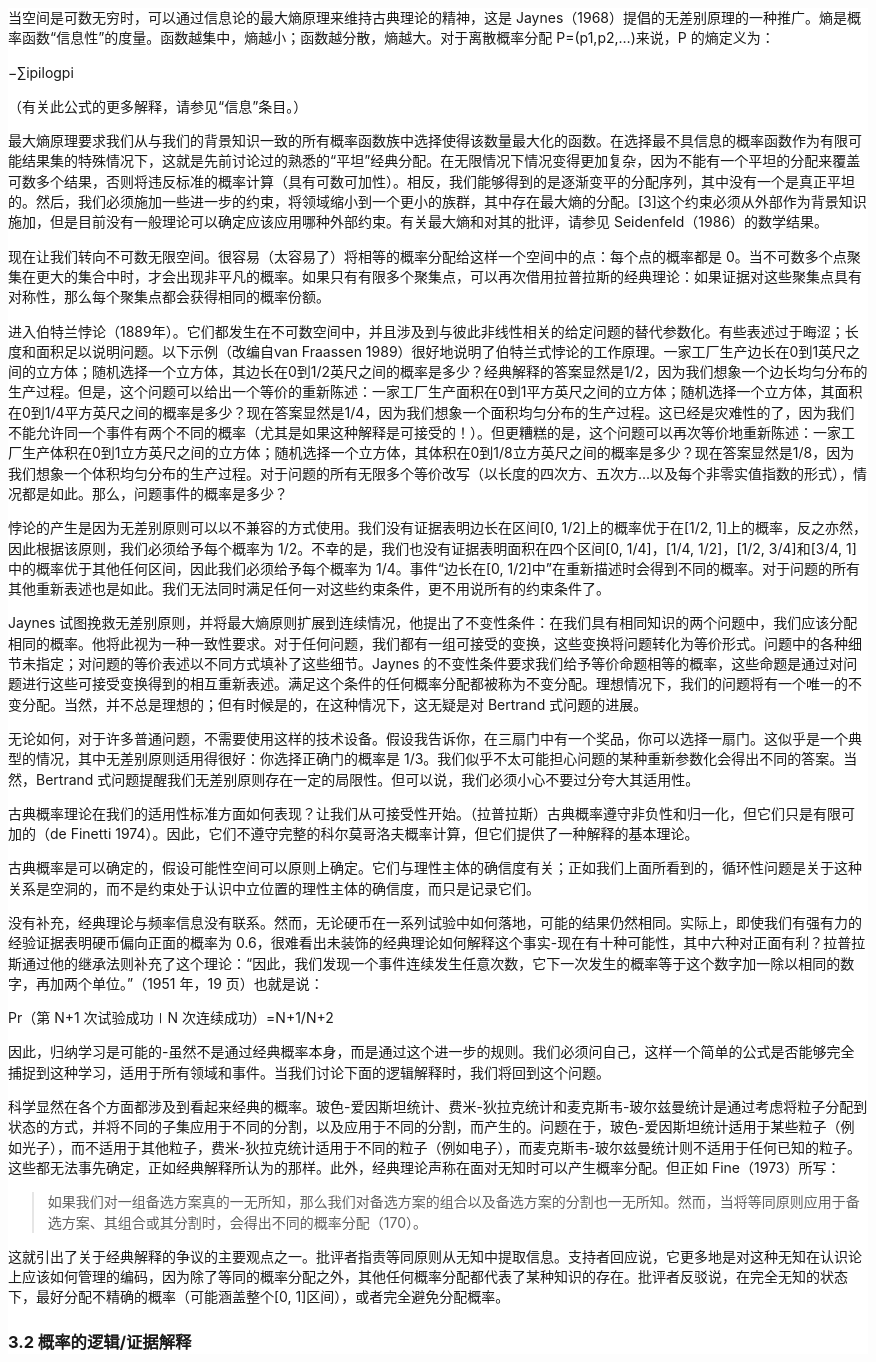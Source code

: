 当空间是可数无穷时，可以通过信息论的最大熵原理来维持古典理论的精神，这是 Jaynes（1968）提倡的无差别原理的一种推广。熵是概率函数“信息性”的度量。函数越集中，熵越小；函数越分散，熵越大。对于离散概率分配 P=(p1,p2,…)来说，P 的熵定义为：

−∑ipilogpi

（有关此公式的更多解释，请参见“信息”条目。）

最大熵原理要求我们从与我们的背景知识一致的所有概率函数族中选择使得该数量最大化的函数。在选择最不具信息的概率函数作为有限可能结果集的特殊情况下，这就是先前讨论过的熟悉的“平坦”经典分配。在无限情况下情况变得更加复杂，因为不能有一个平坦的分配来覆盖可数多个结果，否则将违反标准的概率计算（具有可数可加性）。相反，我们能够得到的是逐渐变平的分配序列，其中没有一个是真正平坦的。然后，我们必须施加一些进一步的约束，将领域缩小到一个更小的族群，其中存在最大熵的分配。[3]这个约束必须从外部作为背景知识施加，但是目前没有一般理论可以确定应该应用哪种外部约束。有关最大熵和对其的批评，请参见 Seidenfeld（1986）的数学结果。

现在让我们转向不可数无限空间。很容易（太容易了）将相等的概率分配给这样一个空间中的点：每个点的概率都是 0。当不可数多个点聚集在更大的集合中时，才会出现非平凡的概率。如果只有有限多个聚集点，可以再次借用拉普拉斯的经典理论：如果证据对这些聚集点具有对称性，那么每个聚集点都会获得相同的概率份额。

进入伯特兰悖论（1889年）。它们都发生在不可数空间中，并且涉及到与彼此非线性相关的给定问题的替代参数化。有些表述过于晦涩；长度和面积足以说明问题。以下示例（改编自van Fraassen 1989）很好地说明了伯特兰式悖论的工作原理。一家工厂生产边长在0到1英尺之间的立方体；随机选择一个立方体，其边长在0到1/2英尺之间的概率是多少？经典解释的答案显然是1/2，因为我们想象一个边长均匀分布的生产过程。但是，这个问题可以给出一个等价的重新陈述：一家工厂生产面积在0到1平方英尺之间的立方体；随机选择一个立方体，其面积在0到1/4平方英尺之间的概率是多少？现在答案显然是1/4，因为我们想象一个面积均匀分布的生产过程。这已经是灾难性的了，因为我们不能允许同一个事件有两个不同的概率（尤其是如果这种解释是可接受的！）。但更糟糕的是，这个问题可以再次等价地重新陈述：一家工厂生产体积在0到1立方英尺之间的立方体；随机选择一个立方体，其体积在0到1/8立方英尺之间的概率是多少？现在答案显然是1/8，因为我们想象一个体积均匀分布的生产过程。对于问题的所有无限多个等价改写（以长度的四次方、五次方...以及每个非零实值指数的形式），情况都是如此。那么，问题事件的概率是多少？

悖论的产生是因为无差别原则可以以不兼容的方式使用。我们没有证据表明边长在区间[0, 1/2]上的概率优于在[1/2, 1]上的概率，反之亦然，因此根据该原则，我们必须给予每个概率为 1/2。不幸的是，我们也没有证据表明面积在四个区间[0, 1/4]，[1/4, 1/2]，[1/2, 3/4]和[3/4, 1]中的概率优于其他任何区间，因此我们必须给予每个概率为 1/4。事件“边长在[0, 1/2]中”在重新描述时会得到不同的概率。对于问题的所有其他重新表述也是如此。我们无法同时满足任何一对这些约束条件，更不用说所有的约束条件了。

Jaynes 试图挽救无差别原则，并将最大熵原则扩展到连续情况，他提出了不变性条件：在我们具有相同知识的两个问题中，我们应该分配相同的概率。他将此视为一种一致性要求。对于任何问题，我们都有一组可接受的变换，这些变换将问题转化为等价形式。问题中的各种细节未指定；对问题的等价表述以不同方式填补了这些细节。Jaynes 的不变性条件要求我们给予等价命题相等的概率，这些命题是通过对问题进行这些可接受变换得到的相互重新表述。满足这个条件的任何概率分配都被称为不变分配。理想情况下，我们的问题将有一个唯一的不变分配。当然，并不总是理想的；但有时候是的，在这种情况下，这无疑是对 Bertrand 式问题的进展。

无论如何，对于许多普通问题，不需要使用这样的技术设备。假设我告诉你，在三扇门中有一个奖品，你可以选择一扇门。这似乎是一个典型的情况，其中无差别原则适用得很好：你选择正确门的概率是 1/3。我们似乎不太可能担心问题的某种重新参数化会得出不同的答案。当然，Bertrand 式问题提醒我们无差别原则存在一定的局限性。但可以说，我们必须小心不要过分夸大其适用性。

古典概率理论在我们的适用性标准方面如何表现？让我们从可接受性开始。（拉普拉斯）古典概率遵守非负性和归一化，但它们只是有限可加的（de Finetti 1974）。因此，它们不遵守完整的科尔莫哥洛夫概率计算，但它们提供了一种解释的基本理论。

古典概率是可以确定的，假设可能性空间可以原则上确定。它们与理性主体的确信度有关；正如我们上面所看到的，循环性问题是关于这种关系是空洞的，而不是约束处于认识中立位置的理性主体的确信度，而只是记录它们。

没有补充，经典理论与频率信息没有联系。然而，无论硬币在一系列试验中如何落地，可能的结果仍然相同。实际上，即使我们有强有力的经验证据表明硬币偏向正面的概率为 0.6，很难看出未装饰的经典理论如何解释这个事实-现在有十种可能性，其中六种对正面有利？拉普拉斯通过他的继承法则补充了这个理论：“因此，我们发现一个事件连续发生任意次数，它下一次发生的概率等于这个数字加一除以相同的数字，再加两个单位。”（1951 年，19 页）也就是说：

Pr（第 N+1 次试验成功∣N 次连续成功）=N+1/N+2

因此，归纳学习是可能的-虽然不是通过经典概率本身，而是通过这个进一步的规则。我们必须问自己，这样一个简单的公式是否能够完全捕捉到这种学习，适用于所有领域和事件。当我们讨论下面的逻辑解释时，我们将回到这个问题。

科学显然在各个方面都涉及到看起来经典的概率。玻色-爱因斯坦统计、费米-狄拉克统计和麦克斯韦-玻尔兹曼统计是通过考虑将粒子分配到状态的方式，并将不同的子集应用于不同的分割，以及应用于不同的分割，而产生的。问题在于，玻色-爱因斯坦统计适用于某些粒子（例如光子），而不适用于其他粒子，费米-狄拉克统计适用于不同的粒子（例如电子），而麦克斯韦-玻尔兹曼统计则不适用于任何已知的粒子。这些都无法事先确定，正如经典解释所认为的那样。此外，经典理论声称在面对无知时可以产生概率分配。但正如 Fine（1973）所写：

> 如果我们对一组备选方案真的一无所知，那么我们对备选方案的组合以及备选方案的分割也一无所知。然而，当将等同原则应用于备选方案、其组合或其分割时，会得出不同的概率分配（170）。

这就引出了关于经典解释的争议的主要观点之一。批评者指责等同原则从无知中提取信息。支持者回应说，它更多地是对这种无知在认识论上应该如何管理的编码，因为除了等同的概率分配之外，其他任何概率分配都代表了某种知识的存在。批评者反驳说，在完全无知的状态下，最好分配不精确的概率（可能涵盖整个[0, 1]区间），或者完全避免分配概率。

### 3.2 概率的逻辑/证据解释

